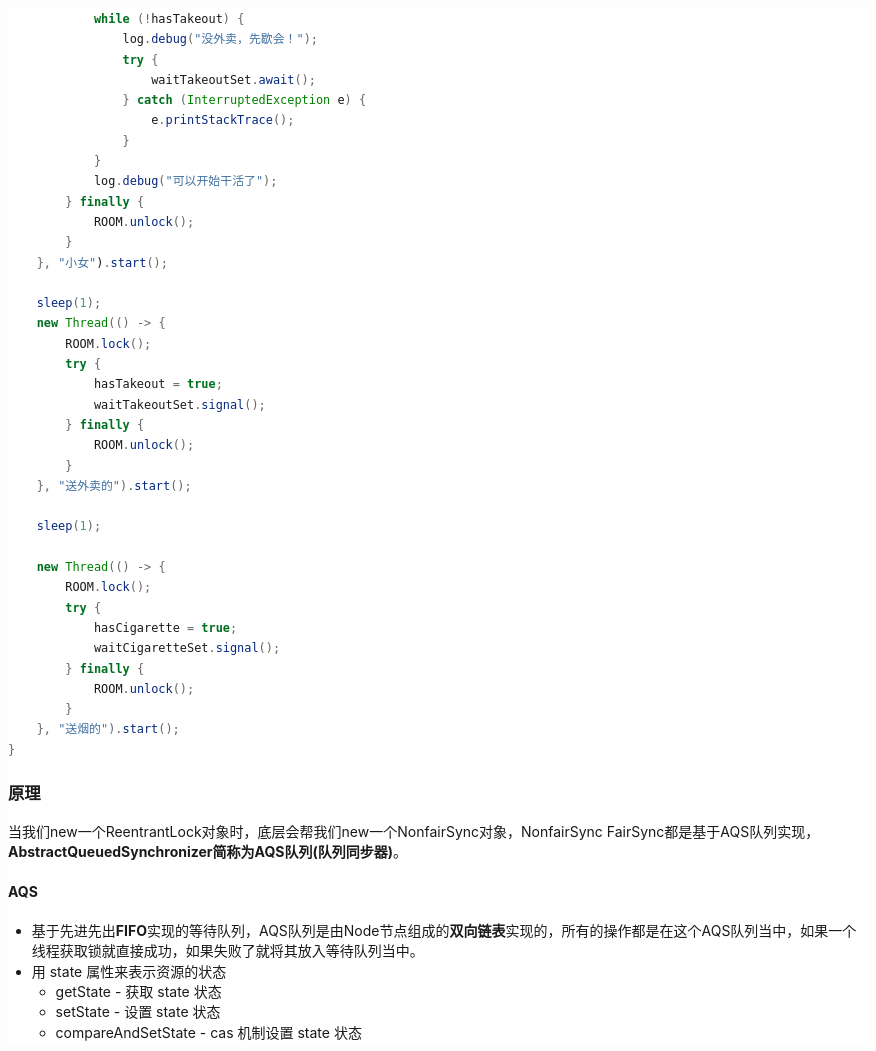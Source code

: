 ```java
            while (!hasTakeout) {
                log.debug("没外卖，先歇会！");
                try {
                    waitTakeoutSet.await();
                } catch (InterruptedException e) {
                    e.printStackTrace();
                }
            }
            log.debug("可以开始干活了");
        } finally {
            ROOM.unlock();
        }
    }, "小女").start();

    sleep(1);
    new Thread(() -> {
        ROOM.lock();
        try {
            hasTakeout = true;
            waitTakeoutSet.signal();
        } finally {
            ROOM.unlock();
        }
    }, "送外卖的").start();

    sleep(1);

    new Thread(() -> {
        ROOM.lock();
        try {
            hasCigarette = true;
            waitCigaretteSet.signal();
        } finally {
            ROOM.unlock();
        }
    }, "送烟的").start();
}
```





### 原理

当我们new一个ReentrantLock对象时，底层会帮我们new一个NonfairSync对象，NonfairSync FairSync都是基于AQS队列实现，**AbstractQueuedSynchronizer简称为AQS队列(队列同步器)**。

#### AQS

- 基于先进先出**FIFO**实现的等待队列，AQS队列是由Node节点组成的**双向链表**实现的，所有的操作都是在这个AQS队列当中，如果一个线程获取锁就直接成功，如果失败了就将其放入等待队列当中。
- 用 state 属性来表示资源的状态
  - getState - 获取 state 状态
  - setState - 设置 state 状态
  - compareAndSetState - cas 机制设置 state 状态
